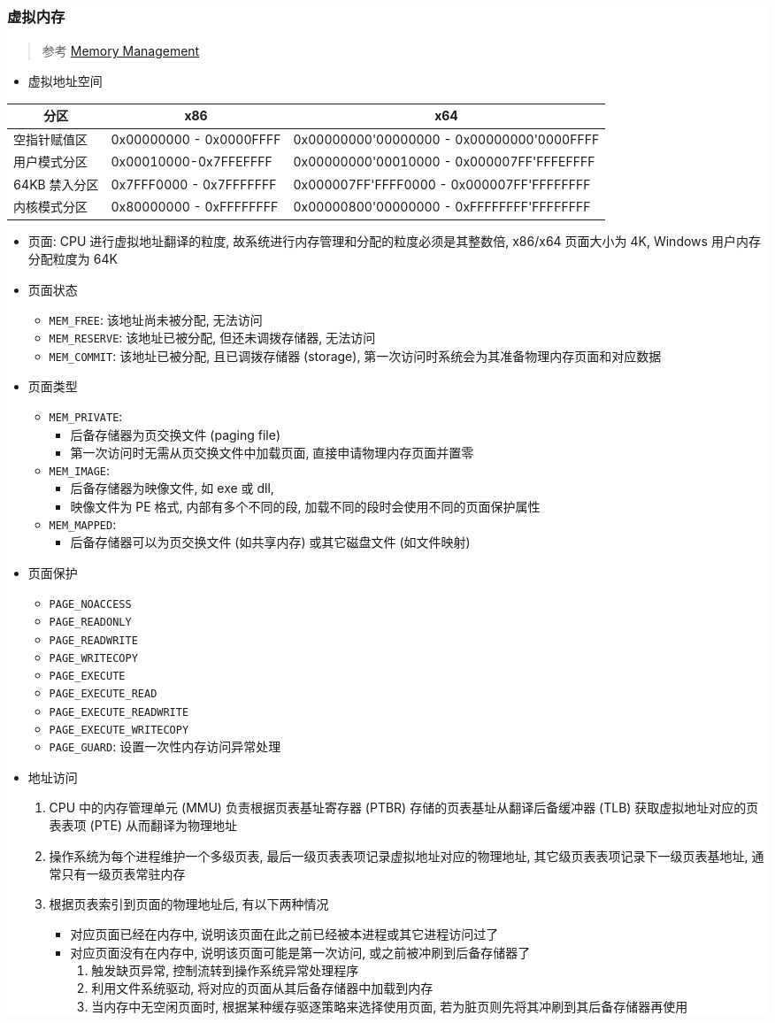 ### 虚拟内存

> 参考 [Memory Management](https://learn.microsoft.com/en-us/windows/win32/memory/memory-management)

- 虚拟地址空间

| 分区          | x86                     | x64                                       |
| ------------- | ----------------------- | ----------------------------------------- |
| 空指针赋值区  | 0x00000000 - 0x0000FFFF | 0x00000000'00000000 - 0x00000000'0000FFFF |
| 用户模式分区  | 0x00010000-0x7FFEFFFF   | 0x00000000'00010000 - 0x000007FF'FFFEFFFF |
| 64KB 禁入分区 | 0x7FFF0000 - 0x7FFFFFFF | 0x000007FF'FFFF0000 - 0x000007FF'FFFFFFFF |
| 内核模式分区  | 0x80000000 - 0xFFFFFFFF | 0x00000800'00000000 - 0xFFFFFFFF'FFFFFFFF |

- 页面: CPU 进行虚拟地址翻译的粒度, 故系统进行内存管理和分配的粒度必须是其整数倍, x86/x64 页面大小为 4K, Windows 用户内存分配粒度为 64K

- 页面状态

  - `MEM_FREE`: 该地址尚未被分配, 无法访问
  - `MEM_RESERVE`: 该地址已被分配, 但还未调拨存储器, 无法访问
  - `MEM_COMMIT`: 该地址已被分配, 且已调拨存储器 (storage), 第一次访问时系统会为其准备物理内存页面和对应数据

- 页面类型

  - `MEM_PRIVATE`:
    - 后备存储器为页交换文件 (paging file)
    - 第一次访问时无需从页交换文件中加载页面, 直接申请物理内存页面并置零
  - `MEM_IMAGE`:
    - 后备存储器为映像文件, 如 exe 或 dll,
    - 映像文件为 PE 格式, 内部有多个不同的段, 加载不同的段时会使用不同的页面保护属性
  - `MEM_MAPPED`:
    - 后备存储器可以为页交换文件 (如共享内存) 或其它磁盘文件 (如文件映射)

- 页面保护

  - `PAGE_NOACCESS`
  - `PAGE_READONLY`
  - `PAGE_READWRITE`
  - `PAGE_WRITECOPY`
  - `PAGE_EXECUTE`
  - `PAGE_EXECUTE_READ`
  - `PAGE_EXECUTE_READWRITE`
  - `PAGE_EXECUTE_WRITECOPY`
  - `PAGE_GUARD`: 设置一次性内存访问异常处理

- 地址访问

  1. CPU 中的内存管理单元 (MMU) 负责根据页表基址寄存器 (PTBR) 存储的页表基址从翻译后备缓冲器 (TLB) 获取虚拟地址对应的页表表项 (PTE) 从而翻译为物理地址

  2. 操作系统为每个进程维护一个多级页表, 最后一级页表表项记录虚拟地址对应的物理地址, 其它级页表表项记录下一级页表基地址, 通常只有一级页表常驻内存

  3. 根据页表索引到页面的物理地址后, 有以下两种情况
     - 对应页面已经在内存中, 说明该页面在此之前已经被本进程或其它进程访问过了
     - 对应页面没有在内存中, 说明该页面可能是第一次访问, 或之前被冲刷到后备存储器了
       1. 触发缺页异常, 控制流转到操作系统异常处理程序
       2. 利用文件系统驱动, 将对应的页面从其后备存储器中加载到内存
       3. 当内存中无空闲页面时, 根据某种缓存驱逐策略来选择使用页面, 若为脏页则先将其冲刷到其后备存储器再使用
